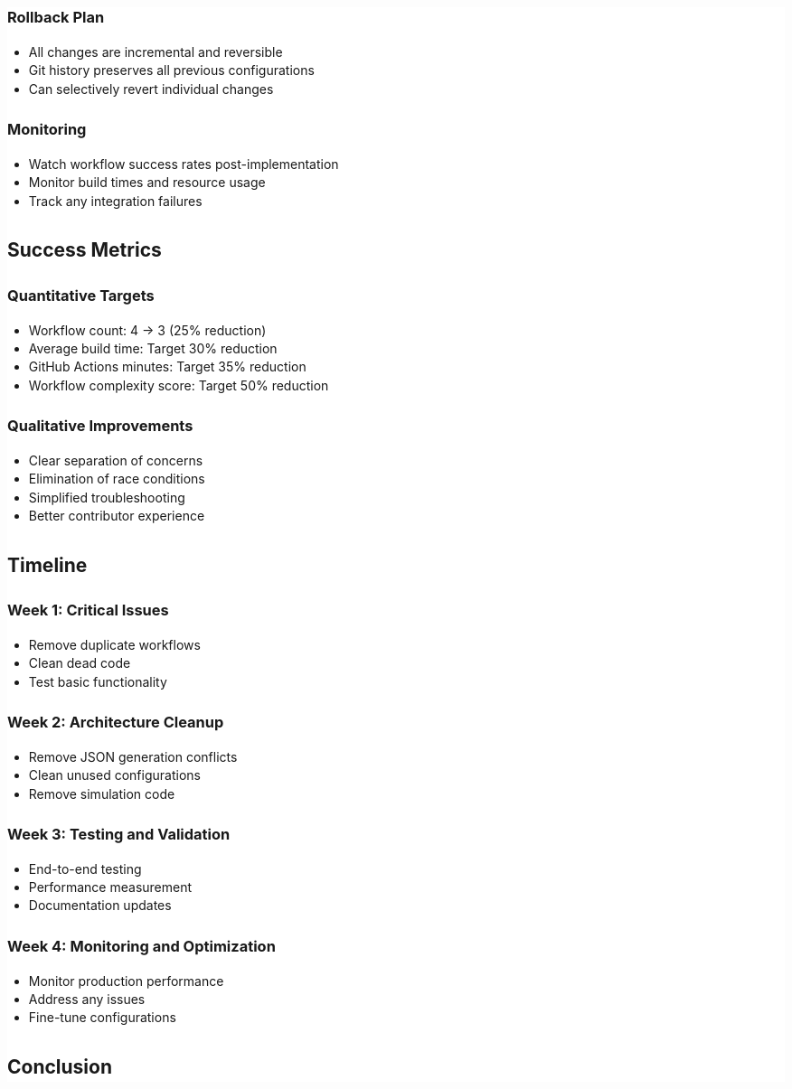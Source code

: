 ### Rollback Plan
- All changes are incremental and reversible
- Git history preserves all previous configurations
- Can selectively revert individual changes

### Monitoring
- Watch workflow success rates post-implementation
- Monitor build times and resource usage
- Track any integration failures

## Success Metrics

### Quantitative Targets
- Workflow count: 4 → 3 (25% reduction)
- Average build time: Target 30% reduction
- GitHub Actions minutes: Target 35% reduction
- Workflow complexity score: Target 50% reduction

### Qualitative Improvements
- Clear separation of concerns
- Elimination of race conditions
- Simplified troubleshooting
- Better contributor experience

## Timeline

### Week 1: Critical Issues
- Remove duplicate workflows
- Clean dead code
- Test basic functionality

### Week 2: Architecture Cleanup  
- Remove JSON generation conflicts
- Clean unused configurations
- Remove simulation code

### Week 3: Testing and Validation
- End-to-end testing
- Performance measurement
- Documentation updates

### Week 4: Monitoring and Optimization
- Monitor production performance
- Address any issues
- Fine-tune configurations

## Conclusion
